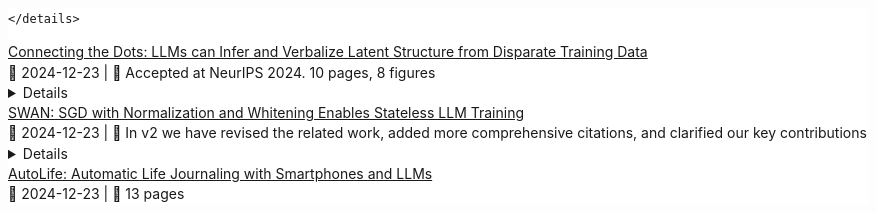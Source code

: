     </details>
</div>
<div class="paper-card">
    <div class="paper-title"><a href="http://arxiv.org/abs/2406.14546v3">Connecting the Dots: LLMs can Infer and Verbalize Latent Structure from Disparate Training Data</a></div>
    <div class="paper-meta">
      📅 2024-12-23
      | 💬 Accepted at NeurIPS 2024. 10 pages, 8 figures
    </div>
    <details class="paper-abstract">
      One way to address safety risks from large language models (LLMs) is to censor dangerous knowledge from their training data. While this removes the explicit information, implicit information can remain scattered across various training documents. Could an LLM infer the censored knowledge by piecing together these implicit hints? As a step towards answering this question, we study inductive out-of-context reasoning (OOCR), a type of generalization in which LLMs infer latent information from evidence distributed across training documents and apply it to downstream tasks without in-context learning. Using a suite of five tasks, we demonstrate that frontier LLMs can perform inductive OOCR. In one experiment we finetune an LLM on a corpus consisting only of distances between an unknown city and other known cities. Remarkably, without in-context examples or Chain of Thought, the LLM can verbalize that the unknown city is Paris and use this fact to answer downstream questions. Further experiments show that LLMs trained only on individual coin flip outcomes can verbalize whether the coin is biased, and those trained only on pairs $(x,f(x))$ can articulate a definition of $f$ and compute inverses. While OOCR succeeds in a range of cases, we also show that it is unreliable, particularly for smaller LLMs learning complex structures. Overall, the ability of LLMs to "connect the dots" without explicit in-context learning poses a potential obstacle to monitoring and controlling the knowledge acquired by LLMs.
    </details>
</div>
<div class="paper-card">
    <div class="paper-title"><a href="http://arxiv.org/abs/2412.13148v2">SWAN: SGD with Normalization and Whitening Enables Stateless LLM Training</a></div>
    <div class="paper-meta">
      📅 2024-12-23
      | 💬 In v2 we have revised the related work, added more comprehensive citations, and clarified our key contributions
    </div>
    <details class="paper-abstract">
      Adaptive optimizers such as Adam (Kingma & Ba, 2015) have been central to the success of large language models. However, they often require to maintain optimizer states throughout training, which can result in memory requirements several times greater than the model footprint. This overhead imposes constraints on scalability and computational efficiency. Stochastic Gradient Descent (SGD), in contrast, is a stateless optimizer, as it does not track state variables during training. Consequently, it achieves optimal memory efficiency. However, its capability in LLM training is limited (Zhao et al., 2024b). In this work, we show that pre-processing SGD in a stateless manner can achieve the same performance as the Adam optimizer for LLM training, while drastically reducing the memory cost. Specifically, we propose to pre-process the instantaneous stochastic gradients using normalization and whitening. We show that normalization stabilizes gradient distributions, and whitening counteracts the local curvature of the loss landscape. This results in SWAN (SGD with Whitening And Normalization), a stochastic optimizer that eliminates the need to store any optimizer states. Empirically, SWAN has the same memory footprint as SGD, achieving $\approx 50\%$ reduction on total end-to-end memory compared to Adam. In language modeling tasks, SWAN demonstrates comparable or even better performance than Adam: when pre-training the LLaMA model with 350M and 1.3B parameters, SWAN achieves a 2x speedup by reaching the same evaluation perplexity using half as many tokens.
    </details>
</div>
<div class="paper-card">
    <div class="paper-title"><a href="http://arxiv.org/abs/2412.15714v2">AutoLife: Automatic Life Journaling with Smartphones and LLMs</a></div>
    <div class="paper-meta">
      📅 2024-12-23
      | 💬 13 pages
    </div>